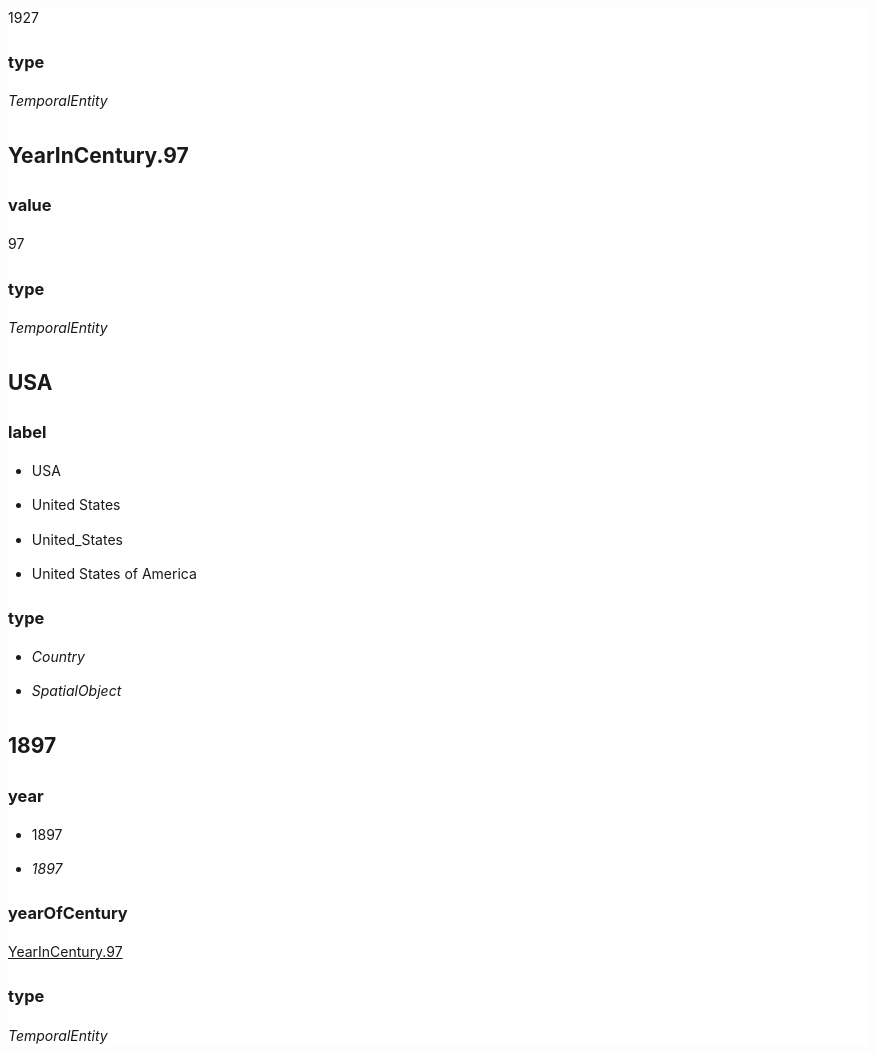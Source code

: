 
1927

### type


*TemporalEntity*

## YearInCentury.97

### value


97

### type


*TemporalEntity*

## USA

### label

 - USA

 - United States

 - United_States

 - United States of America

### type

 - *Country*

 - *SpatialObject*

## 1897

### year

 - 1897

 - *1897*

### yearOfCentury


[YearInCentury.97](#YearInCentury.97)

### type


*TemporalEntity*
